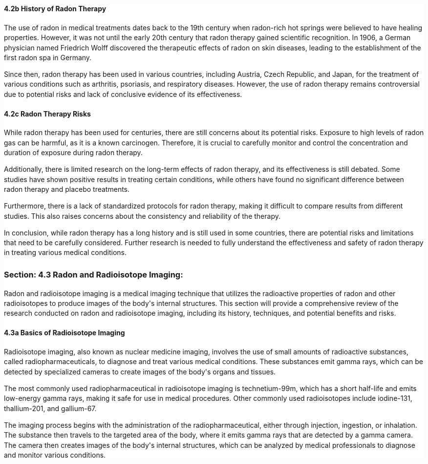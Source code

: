 #### 4.2b History of Radon Therapy

The use of radon in medical treatments dates back to the 19th century when radon-rich hot springs were believed to have healing properties. However, it was not until the early 20th century that radon therapy gained scientific recognition. In 1906, a German physician named Friedrich Wolff discovered the therapeutic effects of radon on skin diseases, leading to the establishment of the first radon spa in Germany.

Since then, radon therapy has been used in various countries, including Austria, Czech Republic, and Japan, for the treatment of various conditions such as arthritis, psoriasis, and respiratory diseases. However, the use of radon therapy remains controversial due to potential risks and lack of conclusive evidence of its effectiveness.

#### 4.2c Radon Therapy Risks

While radon therapy has been used for centuries, there are still concerns about its potential risks. Exposure to high levels of radon gas can be harmful, as it is a known carcinogen. Therefore, it is crucial to carefully monitor and control the concentration and duration of exposure during radon therapy.

Additionally, there is limited research on the long-term effects of radon therapy, and its effectiveness is still debated. Some studies have shown positive results in treating certain conditions, while others have found no significant difference between radon therapy and placebo treatments.

Furthermore, there is a lack of standardized protocols for radon therapy, making it difficult to compare results from different studies. This also raises concerns about the consistency and reliability of the therapy.

In conclusion, while radon therapy has a long history and is still used in some countries, there are potential risks and limitations that need to be carefully considered. Further research is needed to fully understand the effectiveness and safety of radon therapy in treating various medical conditions.


### Section: 4.3 Radon and Radioisotope Imaging:

Radon and radioisotope imaging is a medical imaging technique that utilizes the radioactive properties of radon and other radioisotopes to produce images of the body's internal structures. This section will provide a comprehensive review of the research conducted on radon and radioisotope imaging, including its history, techniques, and potential benefits and risks.

#### 4.3a Basics of Radioisotope Imaging

Radioisotope imaging, also known as nuclear medicine imaging, involves the use of small amounts of radioactive substances, called radiopharmaceuticals, to diagnose and treat various medical conditions. These substances emit gamma rays, which can be detected by specialized cameras to create images of the body's organs and tissues.

The most commonly used radiopharmaceutical in radioisotope imaging is technetium-99m, which has a short half-life and emits low-energy gamma rays, making it safe for use in medical procedures. Other commonly used radioisotopes include iodine-131, thallium-201, and gallium-67.

The imaging process begins with the administration of the radiopharmaceutical, either through injection, ingestion, or inhalation. The substance then travels to the targeted area of the body, where it emits gamma rays that are detected by a gamma camera. The camera then creates images of the body's internal structures, which can be analyzed by medical professionals to diagnose and monitor various conditions.
